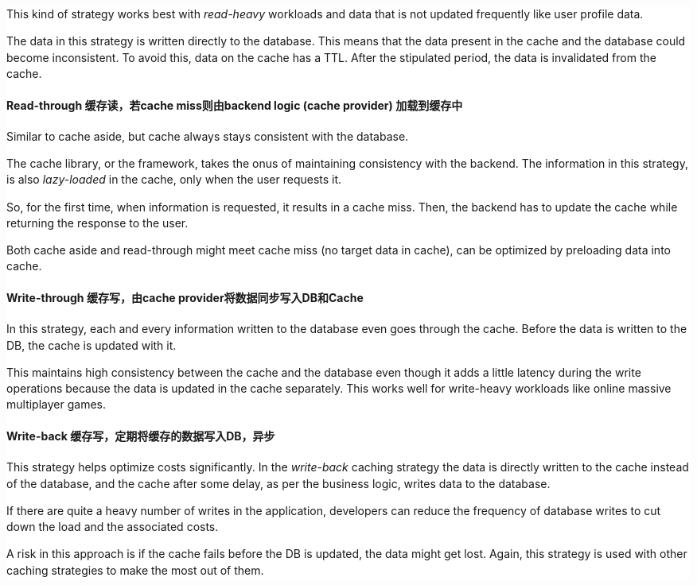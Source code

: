 This kind of strategy works best with *read-heavy* workloads and data that is not updated frequently like user profile data.

The data in this strategy is written directly to the database. This means that the data present in the cache and the database could become inconsistent. To avoid this, data on the cache has a TTL. After the stipulated period, the data is invalidated from the cache.

#### Read-through 缓存读，若cache miss则由backend logic (cache provider) 加载到缓存中

Similar to cache aside, but cache always stays consistent with the database.

The cache library, or the framework, takes the onus of maintaining consistency with the backend. The information in this strategy, is also *lazy-loaded* in the cache, only when the user requests it.

So, for the first time, when information is requested, it results in a cache miss. Then, the backend has to update the cache while returning the response to the user.

Both cache aside and read-through might meet cache miss (no target data in cache), can be optimized by preloading data into cache.

#### Write-through 缓存写，由cache provider将数据同步写入DB和Cache

In this strategy, each and every information written to the database even goes through the cache. Before the data is written to the DB, the cache is updated with it.

This maintains high consistency between the cache and the database even though it adds a little latency during the write operations because the data is updated in the cache separately. This works well for write-heavy workloads like online massive multiplayer games.

#### Write-back 缓存写，定期将缓存的数据写入DB，异步

This strategy helps optimize costs significantly. In the *write-back* caching strategy the data is directly written to the cache instead of the database, and the cache after some delay, as per the business logic, writes data to the database.

If there are quite a heavy number of writes in the application, developers can reduce the frequency of database writes to cut down the load and the associated costs.

A risk in this approach is if the cache fails before the DB is updated, the data might get lost. Again, this strategy is used with other caching strategies to make the most out of them.





